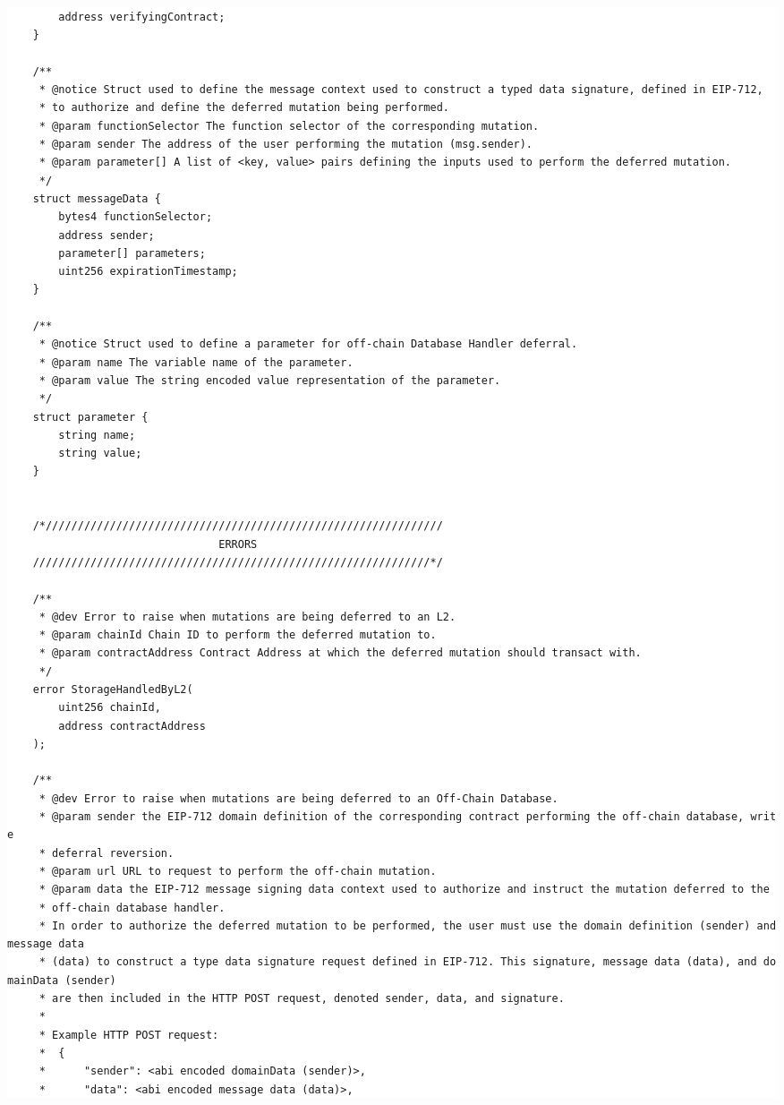 ```solidity
        address verifyingContract;
    }    

    /**
     * @notice Struct used to define the message context used to construct a typed data signature, defined in EIP-712, 
     * to authorize and define the deferred mutation being performed.
     * @param functionSelector The function selector of the corresponding mutation.
     * @param sender The address of the user performing the mutation (msg.sender).
     * @param parameter[] A list of <key, value> pairs defining the inputs used to perform the deferred mutation.
     */
    struct messageData {
        bytes4 functionSelector;
        address sender;
        parameter[] parameters;
        uint256 expirationTimestamp;
    }

    /**
     * @notice Struct used to define a parameter for off-chain Database Handler deferral.
     * @param name The variable name of the parameter.
     * @param value The string encoded value representation of the parameter.
     */
    struct parameter {
        string name;
        string value;
    }


    /*//////////////////////////////////////////////////////////////
                                 ERRORS
    //////////////////////////////////////////////////////////////*/

    /**
     * @dev Error to raise when mutations are being deferred to an L2.
     * @param chainId Chain ID to perform the deferred mutation to.
     * @param contractAddress Contract Address at which the deferred mutation should transact with.
     */
    error StorageHandledByL2(
        uint256 chainId, 
        address contractAddress
    );

    /**
     * @dev Error to raise when mutations are being deferred to an Off-Chain Database.
     * @param sender the EIP-712 domain definition of the corresponding contract performing the off-chain database, write 
     * deferral reversion.
     * @param url URL to request to perform the off-chain mutation.
     * @param data the EIP-712 message signing data context used to authorize and instruct the mutation deferred to the 
     * off-chain database handler. 
     * In order to authorize the deferred mutation to be performed, the user must use the domain definition (sender) and message data 
     * (data) to construct a type data signature request defined in EIP-712. This signature, message data (data), and domainData (sender) 
     * are then included in the HTTP POST request, denoted sender, data, and signature.
     * 
     * Example HTTP POST request:
     *  {
     *      "sender": <abi encoded domainData (sender)>,
     *      "data": <abi encoded message data (data)>,
```
